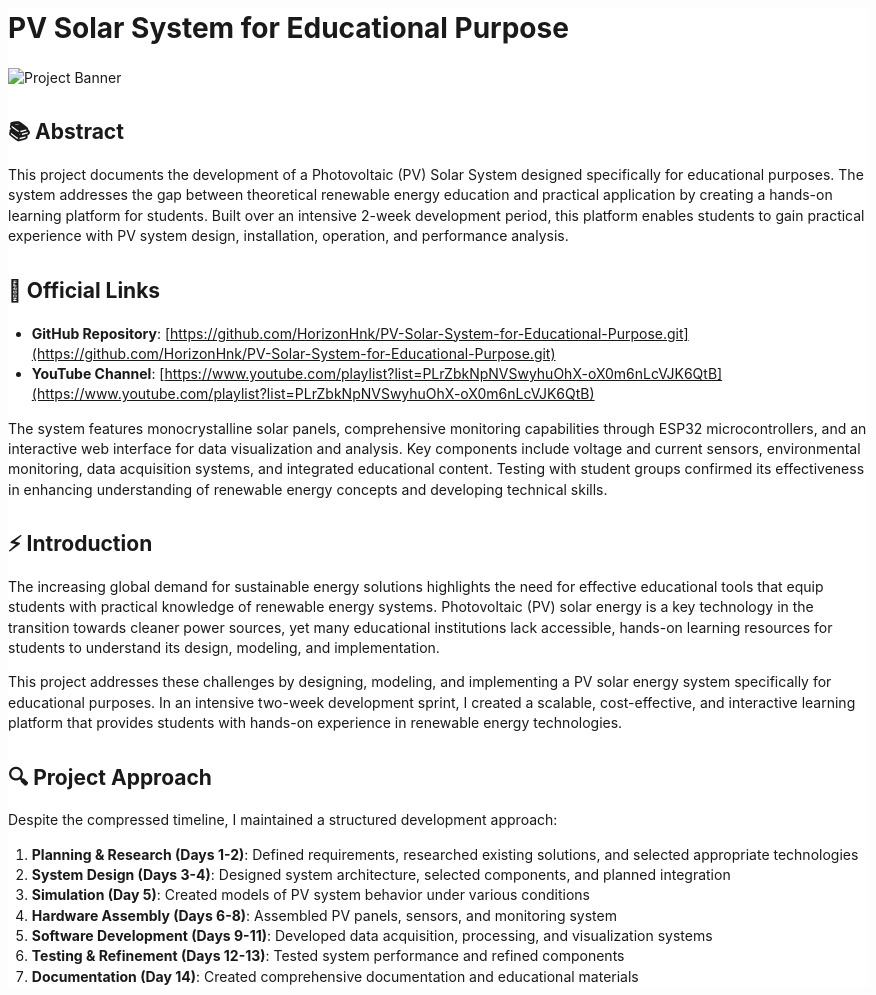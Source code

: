 # PV Solar System for Educational Purpose

![Project Banner](https://your-image-url-here.jpg)

## 📚 Abstract

This project documents the development of a Photovoltaic (PV) Solar System designed specifically for educational purposes. The system addresses the gap between theoretical renewable energy education and practical application by creating a hands-on learning platform for students. Built over an intensive 2-week development period, this platform enables students to gain practical experience with PV system design, installation, operation, and performance analysis.

## 🔗 Official Links

- **GitHub Repository**: [https://github.com/HorizonHnk/PV-Solar-System-for-Educational-Purpose.git](https://github.com/HorizonHnk/PV-Solar-System-for-Educational-Purpose.git)
- **YouTube Channel**: [https://www.youtube.com/playlist?list=PLrZbkNpNVSwyhuOhX-oX0m6nLcVJK6QtB](https://www.youtube.com/playlist?list=PLrZbkNpNVSwyhuOhX-oX0m6nLcVJK6QtB)

The system features monocrystalline solar panels, comprehensive monitoring capabilities through ESP32 microcontrollers, and an interactive web interface for data visualization and analysis. Key components include voltage and current sensors, environmental monitoring, data acquisition systems, and integrated educational content. Testing with student groups confirmed its effectiveness in enhancing understanding of renewable energy concepts and developing technical skills.

## ⚡ Introduction

The increasing global demand for sustainable energy solutions highlights the need for effective educational tools that equip students with practical knowledge of renewable energy systems. Photovoltaic (PV) solar energy is a key technology in the transition towards cleaner power sources, yet many educational institutions lack accessible, hands-on learning resources for students to understand its design, modeling, and implementation.

This project addresses these challenges by designing, modeling, and implementing a PV solar energy system specifically for educational purposes. In an intensive two-week development sprint, I created a scalable, cost-effective, and interactive learning platform that provides students with hands-on experience in renewable energy technologies.

## 🔍 Project Approach

Despite the compressed timeline, I maintained a structured development approach:

1. **Planning & Research (Days 1-2)**: Defined requirements, researched existing solutions, and selected appropriate technologies
2. **System Design (Days 3-4)**: Designed system architecture, selected components, and planned integration
3. **Simulation (Day 5)**: Created models of PV system behavior under various conditions
4. **Hardware Assembly (Days 6-8)**: Assembled PV panels, sensors, and monitoring system
5. **Software Development (Days 9-11)**: Developed data acquisition, processing, and visualization systems
6. **Testing & Refinement (Days 12-13)**: Tested system performance and refined components
7. **Documentation (Day 14)**: Created comprehensive documentation and educational materials
